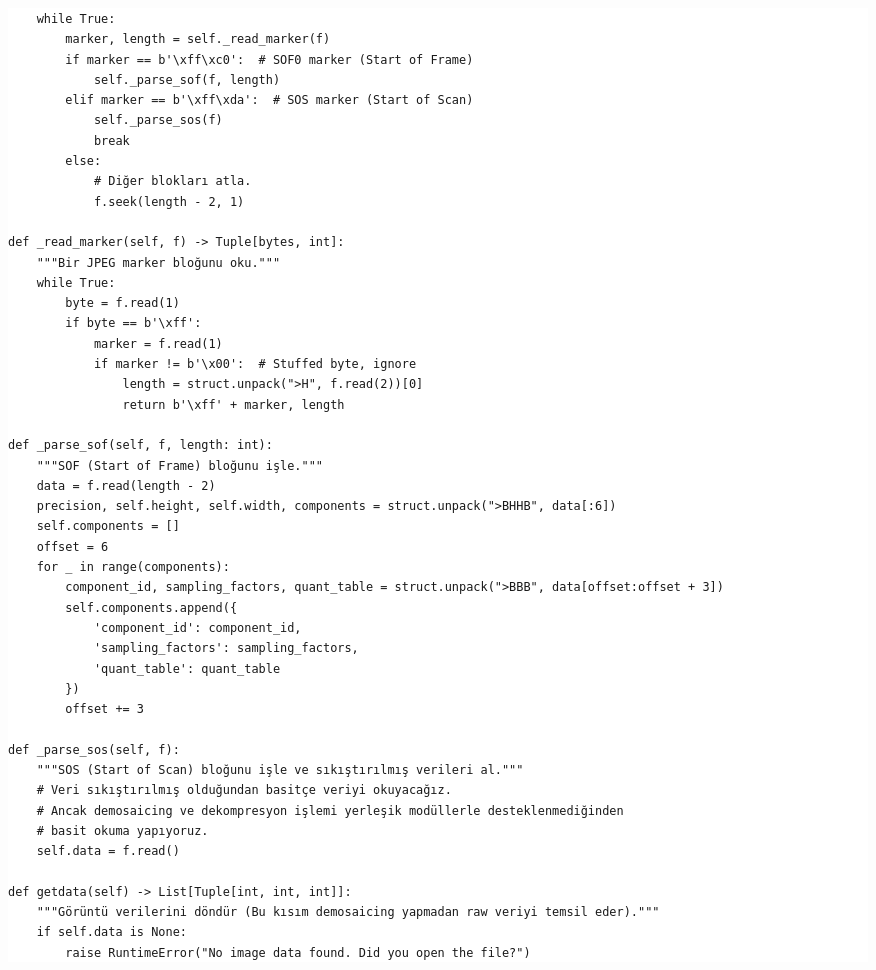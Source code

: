         while True:
            marker, length = self._read_marker(f)
            if marker == b'\xff\xc0':  # SOF0 marker (Start of Frame)
                self._parse_sof(f, length)
            elif marker == b'\xff\xda':  # SOS marker (Start of Scan)
                self._parse_sos(f)
                break
            else:
                # Diğer blokları atla.
                f.seek(length - 2, 1)

    def _read_marker(self, f) -> Tuple[bytes, int]:
        """Bir JPEG marker bloğunu oku."""
        while True:
            byte = f.read(1)
            if byte == b'\xff':
                marker = f.read(1)
                if marker != b'\x00':  # Stuffed byte, ignore
                    length = struct.unpack(">H", f.read(2))[0]
                    return b'\xff' + marker, length

    def _parse_sof(self, f, length: int):
        """SOF (Start of Frame) bloğunu işle."""
        data = f.read(length - 2)
        precision, self.height, self.width, components = struct.unpack(">BHHB", data[:6])
        self.components = []
        offset = 6
        for _ in range(components):
            component_id, sampling_factors, quant_table = struct.unpack(">BBB", data[offset:offset + 3])
            self.components.append({
                'component_id': component_id,
                'sampling_factors': sampling_factors,
                'quant_table': quant_table
            })
            offset += 3

    def _parse_sos(self, f):
        """SOS (Start of Scan) bloğunu işle ve sıkıştırılmış verileri al."""
        # Veri sıkıştırılmış olduğundan basitçe veriyi okuyacağız.
        # Ancak demosaicing ve dekompresyon işlemi yerleşik modüllerle desteklenmediğinden
        # basit okuma yapıyoruz.
        self.data = f.read()

    def getdata(self) -> List[Tuple[int, int, int]]:
        """Görüntü verilerini döndür (Bu kısım demosaicing yapmadan raw veriyi temsil eder)."""
        if self.data is None:
            raise RuntimeError("No image data found. Did you open the file?")
        
